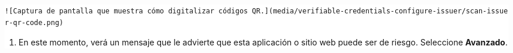     ![Captura de pantalla que muestra cómo digitalizar códigos QR.](media/verifiable-credentials-configure-issuer/scan-issuer-qr-code.png)

1. En este momento, verá un mensaje que le advierte que esta aplicación o sitio web puede ser de riesgo. Seleccione **Avanzado**.

